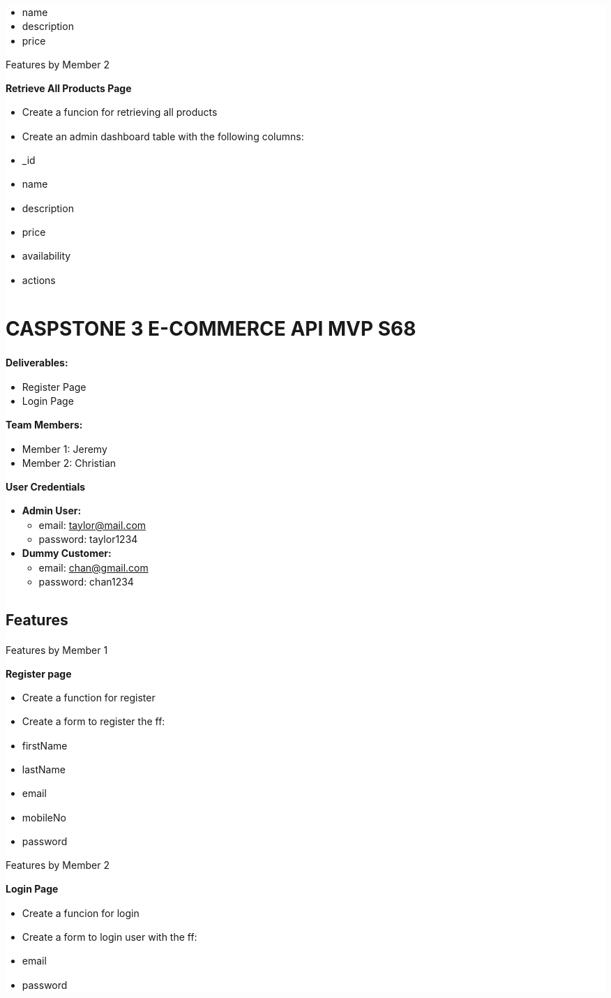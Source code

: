 * name
* description
* price


Features by Member 2

**Retrieve All Products Page**

* Create a funcion for retrieving all products
* Create an admin dashboard table with the following columns:

* _id
* name
* description
* price
* availability
* actions






# CASPSTONE 3 E-COMMERCE API MVP S68

**Deliverables:**
* Register Page
* Login Page


**Team Members:**
* Member 1: Jeremy
* Member 2: Christian

**User Credentials**
* **Admin User:**
    * email: taylor@mail.com
    * password: taylor1234
* **Dummy Customer:**
    * email: chan@gmail.com
    * password: chan1234

## Features
Features by Member 1

**Register page**

* Create a function for register
* Create a form to register the ff:

* firstName
* lastName
* email
* mobileNo
* password

Features by Member 2

**Login Page**

* Create a funcion for login
* Create a form to login user with the ff:

* email
* password


